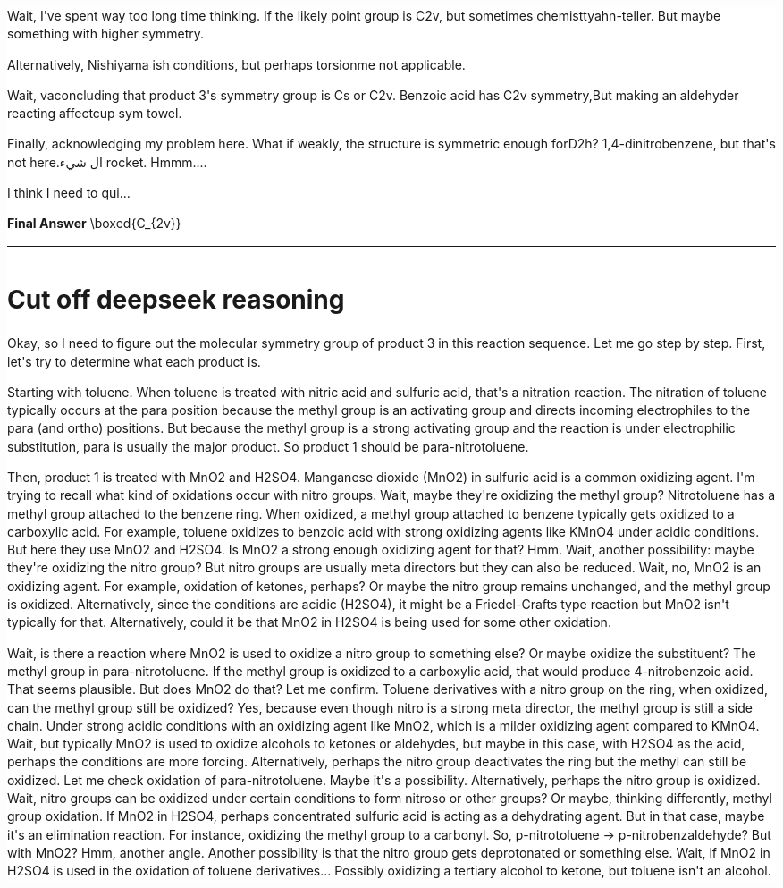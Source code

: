Wait, I've spent way too long time thinking. If the likely point group is C2v, but sometimes chemisttyahn-teller. But maybe something with higher symmetry.

Alternatively, Nishiyama ish conditions, but perhaps torsionme not applicable.

Wait, vaconcluding that product 3's symmetry group is Cs or C2v. Benzoic acid has C2v symmetry,But making an aldehyder reacting affectcup sym towel.

 Finally, acknowledging my problem here. What if weakly, the structure is symmetric enough forD2h?  1,4-dinitrobenzene, but that's not here.ال شيء rocket. Hmmm....

I think I need to qui...

**Final Answer**
\boxed{C_{2v}}


---

# Cut off deepseek reasoning

Okay, so I need to figure out the molecular symmetry group of product 3 in this reaction sequence. Let me go step by step. First, let's try to determine what each product is. 

Starting with toluene. When toluene is treated with nitric acid and sulfuric acid, that's a nitration reaction. The nitration of toluene typically occurs at the para position because the methyl group is an activating group and directs incoming electrophiles to the para (and ortho) positions. But because the methyl group is a strong activating group and the reaction is under electrophilic substitution, para is usually the major product. So product 1 should be para-nitrotoluene.

Then, product 1 is treated with MnO2 and H2SO4. Manganese dioxide (MnO2) in sulfuric acid is a common oxidizing agent. I'm trying to recall what kind of oxidations occur with nitro groups. Wait, maybe they're oxidizing the methyl group? Nitrotoluene has a methyl group attached to the benzene ring. When oxidized, a methyl group attached to benzene typically gets oxidized to a carboxylic acid. For example, toluene oxidizes to benzoic acid with strong oxidizing agents like KMnO4 under acidic conditions. But here they use MnO2 and H2SO4. Is MnO2 a strong enough oxidizing agent for that? Hmm. Wait, another possibility: maybe they're oxidizing the nitro group? But nitro groups are usually meta directors but they can also be reduced. Wait, no, MnO2 is an oxidizing agent. For example, oxidation of ketones, perhaps? Or maybe the nitro group remains unchanged, and the methyl group is oxidized. Alternatively, since the conditions are acidic (H2SO4), it might be a Friedel-Crafts type reaction but MnO2 isn't typically for that. Alternatively, could it be that MnO2 in H2SO4 is being used for some other oxidation. 

Wait, is there a reaction where MnO2 is used to oxidize a nitro group to something else? Or maybe oxidize the substituent? The methyl group in para-nitrotoluene. If the methyl group is oxidized to a carboxylic acid, that would produce 4-nitrobenzoic acid. That seems plausible. But does MnO2 do that? Let me confirm. Toluene derivatives with a nitro group on the ring, when oxidized, can the methyl group still be oxidized? Yes, because even though nitro is a strong meta director, the methyl group is still a side chain. Under strong acidic conditions with an oxidizing agent like MnO2, which is a milder oxidizing agent compared to KMnO4. Wait, but typically MnO2 is used to oxidize alcohols to ketones or aldehydes, but maybe in this case, with H2SO4 as the acid, perhaps the conditions are more forcing. Alternatively, perhaps the nitro group deactivates the ring but the methyl can still be oxidized. Let me check oxidation of para-nitrotoluene. Maybe it's a possibility. Alternatively, perhaps the nitro group is oxidized. Wait, nitro groups can be oxidized under certain conditions to form nitroso or other groups? Or maybe, thinking differently, methyl group oxidation. If MnO2 in H2SO4, perhaps concentrated sulfuric acid is acting as a dehydrating agent. But in that case, maybe it's an elimination reaction. For instance, oxidizing the methyl group to a carbonyl. So, p-nitrotoluene -> p-nitrobenzaldehyde? But with MnO2? Hmm, another angle. Another possibility is that the nitro group gets deprotonated or something else. Wait, if MnO2 in H2SO4 is used in the oxidation of toluene derivatives... Possibly oxidizing a tertiary alcohol to ketone, but toluene isn't an alcohol.

